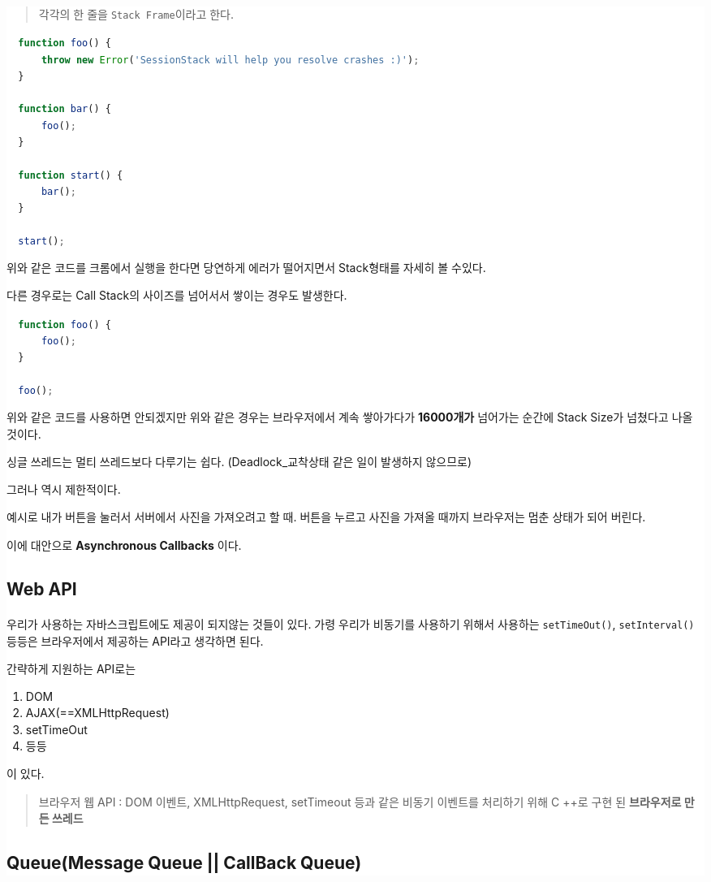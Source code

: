 > 각각의 한 줄을 `Stack Frame`이라고 한다.

```javascript
  function foo() {
      throw new Error('SessionStack will help you resolve crashes :)');
  }

  function bar() {
      foo();
  }

  function start() {
      bar();
  }

  start();
```

위와 같은 코드를 크롬에서 실행을 한다면 당연하게 에러가 떨어지면서 Stack형태를 자세히 볼 수있다.

다른 경우로는 Call Stack의 사이즈를 넘어서서 쌓이는 경우도 발생한다.

```javascript
  function foo() {
      foo();
  }

  foo();
```

위와 같은 코드를 사용하면 안되겠지만 위와 같은 경우는 브라우저에서 계속 쌓아가다가 **16000개가** 넘어가는 순간에 Stack Size가 넘쳤다고 나올 것이다.

싱글 쓰레드는 멀티 쓰레드보다 다루기는 쉽다. (Deadlock_교착상태 같은 일이 발생하지 않으므로)

그러나 역시 제한적이다.

예시로 내가 버튼을 눌러서 서버에서 사진을 가져오려고 할 때. 버튼을 누르고 사진을 가져올 때까지 브라우저는 멈춘 상태가 되어 버린다.

이에 대안으로 **Asynchronous Callbacks** 이다.

## **Web API**

우리가 사용하는 자바스크립트에도 제공이 되지않는 것들이 있다. 가령 우리가 비동기를 사용하기 위해서 사용하는 `setTimeOut()`, `setInterval()` 등등은  브라우저에서 제공하는 API라고 생각하면 된다. 

간략하게 지원하는 API로는 

1. DOM
2. AJAX(==XMLHttpRequest)
3. setTimeOut
4. 등등

이 있다. 

> 브라우저 웹 API : DOM 이벤트, XMLHttpRequest, setTimeout 등과 같은 비동기 이벤트를 처리하기 위해 C ++로 구현 된 **브라우저로 만든 쓰레드**

## **Queue(Message Queue || CallBack Queue)**

